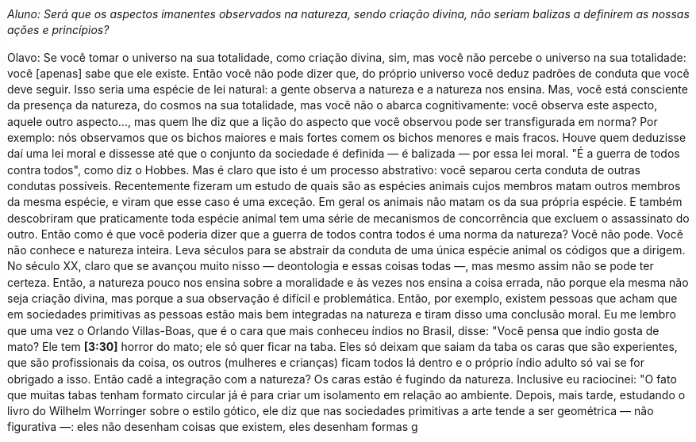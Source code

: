 *Aluno: Será que os aspectos imanentes observados na natureza, sendo criação divina, não seriam balizas a definirem as nossas ações e princípios?*

Olavo: Se você tomar o universo na sua totalidade, como criação divina, sim, mas você não percebe o universo na sua totalidade: você \[apenas\] sabe que ele existe. Então você não pode dizer que, do próprio universo você deduz padrões de conduta que você deve seguir. Isso seria uma espécie de lei natural: a gente observa a natureza e a natureza nos ensina. Mas, você está consciente da presença da natureza, do cosmos na sua totalidade, mas você não o abarca cognitivamente: você observa este aspecto, aquele outro aspecto\..., mas quem lhe diz que a lição do aspecto que você observou pode ser transfigurada em norma? Por exemplo: nós observamos que os bichos maiores e mais fortes comem os bichos menores e mais fracos. Houve quem deduzisse daí uma lei moral e dissesse até que o conjunto da sociedade é definida ― é balizada ― por essa lei moral. "É a guerra de todos contra todos", como diz o Hobbes. Mas é claro que isto é um processo abstrativo: você separou certa conduta de outras condutas possíveis. Recentemente fizeram um estudo de quais são as espécies animais cujos membros matam outros membros da mesma espécie, e viram que esse caso é uma exceção. Em geral os animais não matam os da sua própria espécie. E também descobriram que praticamente toda espécie animal tem uma série de mecanismos de concorrência que excluem o assassinato do outro. Então como é que você poderia dizer que a guerra de todos contra todos é uma norma da natureza? Você não pode. Você não conhece e natureza inteira. Leva séculos para se abstrair da conduta de uma única espécie animal os códigos que a dirigem. No século XX, claro que se avançou muito nisso ― deontologia e essas coisas todas ―, mas mesmo assim não se pode ter certeza. Então, a natureza pouco nos ensina sobre a moralidade e às vezes nos ensina a coisa errada, não porque ela mesma não seja criação divina, mas porque a sua observação é difícil e problemática. Então, por exemplo, existem pessoas que acham que em sociedades primitivas as pessoas estão mais bem integradas na natureza e tiram disso uma conclusão moral. Eu me lembro que uma vez o Orlando Villas-Boas, que é o cara que mais conheceu índios no Brasil, disse: "Você pensa que índio gosta de mato? Ele tem **\[3:30\]** horror do mato; ele só quer ficar na taba. Eles só deixam que saiam da taba os caras que são experientes, que são profissionais da coisa, os outros (mulheres e crianças) ficam todos lá dentro e o próprio índio adulto só vai se for obrigado a isso. Então cadê a integração com a natureza? Os caras estão é fugindo da natureza. Inclusive eu raciocinei: "O fato que muitas tabas tenham formato circular já é para criar um isolamento em relação ao ambiente. Depois, mais tarde, estudando o livro do Wilhelm Worringer sobre o estilo gótico, ele diz que nas sociedades primitivas a arte tende a ser geométrica ― não figurativa ―: eles não desenham coisas que existem, eles desenham formas g